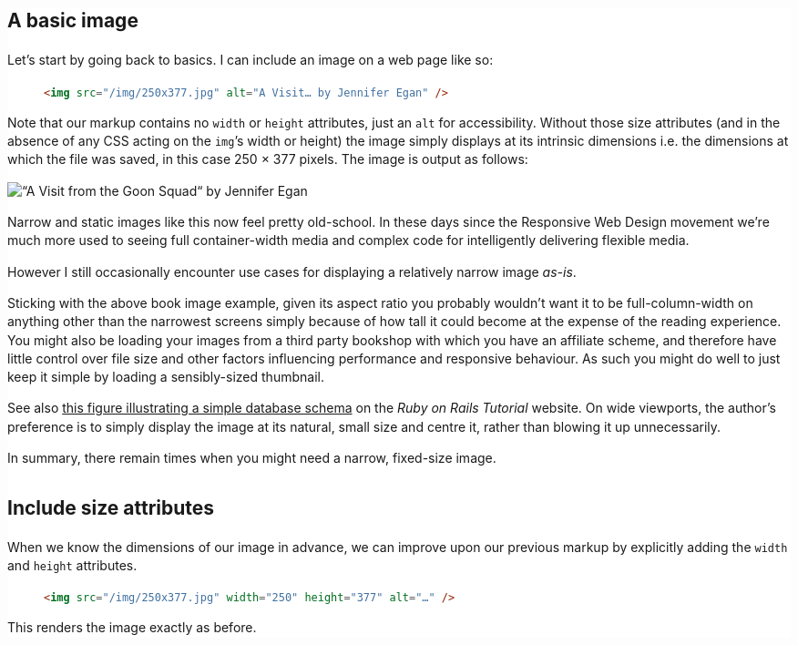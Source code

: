 ```css
```

</figure>

## A basic image

Let’s start by going back to basics. I can include an image on a web page like so:

<figure>

```html
<img src="/img/250x377.jpg" alt="A Visit… by Jennifer Egan" />
```

</figure>

Note that our markup contains no `width` or `height` attributes, just an `alt` for accessibility. Without those size attributes (and in the absence of any CSS acting on the `img`’s width or height) the image simply displays at its intrinsic dimensions i.e. the dimensions at which the file was saved, in this case 250 × 377 pixels. The image is output as follows:

<img src="https://images-eu.bookshop.org/product-images/images/9781780330969.jpg?width=250" alt="“A Visit from the Goon Squad“ by Jennifer Egan" />

Narrow and static images like this now feel pretty old-school. In these days since the Responsive Web Design movement we’re much more used to seeing full container-width media and complex code for intelligently delivering flexible media.

However I still occasionally encounter use cases for displaying a relatively narrow image _as-is_.

Sticking with the above book image example, given its aspect ratio you probably wouldn’t want it to be full-column-width on anything other than the narrowest screens simply because of how tall it could become at the expense of the reading experience. You might also be loading your images from a third party bookshop with which you have an affiliate scheme, and therefore have little control over file size and other factors influencing performance and responsive behaviour. As such you might do well to just keep it simple by loading a sensibly-sized thumbnail.

See also [this figure illustrating a simple database schema](https://railstutorial.org/book/toy_app#sec-modeling_demo_microposts) on the _Ruby on Rails Tutorial_ website. On wide viewports, the author’s preference is to simply display the image at its natural, small size and centre it, rather than blowing it up unnecessarily.

In summary, there remain times when you might need a narrow, fixed-size image.

## Include size attributes

When we know the dimensions of our image in advance, we can improve upon our previous markup by explicitly adding the `width` and `height` attributes.

<figure>

```html
<img src="/img/250x377.jpg" width="250" height="377" alt="…" />
```

</figure>

This renders the image exactly as before.
